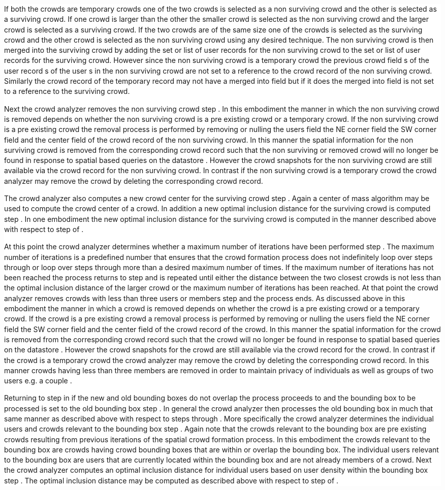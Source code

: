 If both the crowds are temporary crowds one of the two crowds is selected as a non surviving crowd and the other is selected as a surviving crowd. If one crowd is larger than the other the smaller crowd is selected as the non surviving crowd and the larger crowd is selected as a surviving crowd. If the two crowds are of the same size one of the crowds is selected as the surviving crowd and the other crowd is selected as the non surviving crowd using any desired technique. The non surviving crowd is then merged into the surviving crowd by adding the set or list of user records for the non surviving crowd to the set or list of user records for the surviving crowd. However since the non surviving crowd is a temporary crowd the previous crowd field s of the user record s of the user s in the non surviving crowd are not set to a reference to the crowd record of the non surviving crowd. Similarly the crowd record of the temporary record may not have a merged into field but if it does the merged into field is not set to a reference to the surviving crowd.

Next the crowd analyzer removes the non surviving crowd step . In this embodiment the manner in which the non surviving crowd is removed depends on whether the non surviving crowd is a pre existing crowd or a temporary crowd. If the non surviving crowd is a pre existing crowd the removal process is performed by removing or nulling the users field the NE corner field the SW corner field and the center field of the crowd record of the non surviving crowd. In this manner the spatial information for the non surviving crowd is removed from the corresponding crowd record such that the non surviving or removed crowd will no longer be found in response to spatial based queries on the datastore . However the crowd snapshots for the non surviving crowd are still available via the crowd record for the non surviving crowd. In contrast if the non surviving crowd is a temporary crowd the crowd analyzer may remove the crowd by deleting the corresponding crowd record.

The crowd analyzer also computes a new crowd center for the surviving crowd step . Again a center of mass algorithm may be used to compute the crowd center of a crowd. In addition a new optimal inclusion distance for the surviving crowd is computed step . In one embodiment the new optimal inclusion distance for the surviving crowd is computed in the manner described above with respect to step of .

At this point the crowd analyzer determines whether a maximum number of iterations have been performed step . The maximum number of iterations is a predefined number that ensures that the crowd formation process does not indefinitely loop over steps through or loop over steps through more than a desired maximum number of times. If the maximum number of iterations has not been reached the process returns to step and is repeated until either the distance between the two closest crowds is not less than the optimal inclusion distance of the larger crowd or the maximum number of iterations has been reached. At that point the crowd analyzer removes crowds with less than three users or members step and the process ends. As discussed above in this embodiment the manner in which a crowd is removed depends on whether the crowd is a pre existing crowd or a temporary crowd. If the crowd is a pre existing crowd a removal process is performed by removing or nulling the users field the NE corner field the SW corner field and the center field of the crowd record of the crowd. In this manner the spatial information for the crowd is removed from the corresponding crowd record such that the crowd will no longer be found in response to spatial based queries on the datastore . However the crowd snapshots for the crowd are still available via the crowd record for the crowd. In contrast if the crowd is a temporary crowd the crowd analyzer may remove the crowd by deleting the corresponding crowd record. In this manner crowds having less than three members are removed in order to maintain privacy of individuals as well as groups of two users e.g. a couple .

Returning to step in if the new and old bounding boxes do not overlap the process proceeds to and the bounding box to be processed is set to the old bounding box step . In general the crowd analyzer then processes the old bounding box in much that same manner as described above with respect to steps through . More specifically the crowd analyzer determines the individual users and crowds relevant to the bounding box step . Again note that the crowds relevant to the bounding box are pre existing crowds resulting from previous iterations of the spatial crowd formation process. In this embodiment the crowds relevant to the bounding box are crowds having crowd bounding boxes that are within or overlap the bounding box. The individual users relevant to the bounding box are users that are currently located within the bounding box and are not already members of a crowd. Next the crowd analyzer computes an optimal inclusion distance for individual users based on user density within the bounding box step . The optimal inclusion distance may be computed as described above with respect to step of .
